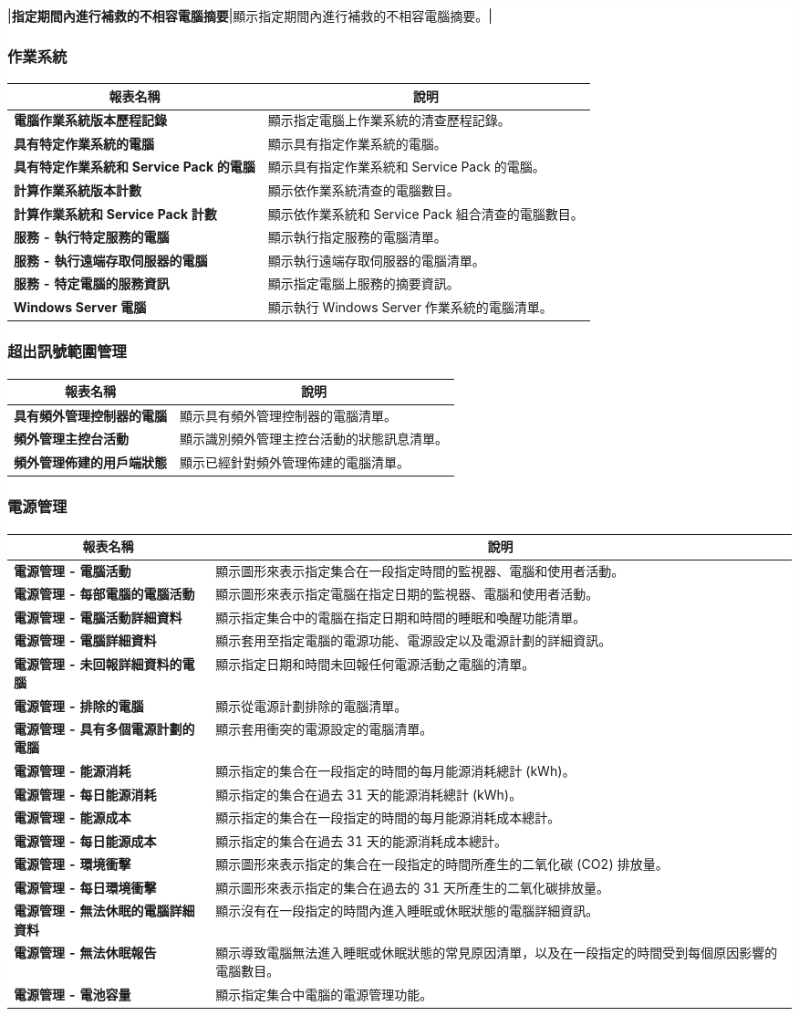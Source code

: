 |**指定期間內進行補救的不相容電腦摘要**|顯示指定期間內進行補救的不相容電腦摘要。|  

### <a name="operating-system"></a>作業系統  

|報表名稱|說明|  
|-----------------|-----------------|  
|**電腦作業系統版本歷程記錄**|顯示指定電腦上作業系統的清查歷程記錄。|  
|**具有特定作業系統的電腦**|顯示具有指定作業系統的電腦。|  
|**具有特定作業系統和 Service Pack 的電腦**|顯示具有指定作業系統和 Service Pack 的電腦。|  
|**計算作業系統版本計數**|顯示依作業系統清查的電腦數目。|  
|**計算作業系統和 Service Pack 計數**|顯示依作業系統和 Service Pack 組合清查的電腦數目。|  
|**服務 - 執行特定服務的電腦**|顯示執行指定服務的電腦清單。|  
|**服務 - 執行遠端存取伺服器的電腦**|顯示執行遠端存取伺服器的電腦清單。|  
|**服務 - 特定電腦的服務資訊**|顯示指定電腦上服務的摘要資訊。|  
|**Windows Server 電腦**|顯示執行 Windows Server 作業系統的電腦清單。|  

### <a name="out-of-band-management"></a>超出訊號範圍管理  

|報表名稱|說明|  
|-----------------|-----------------|  
|**具有頻外管理控制器的電腦**|顯示具有頻外管理控制器的電腦清單。|  
|**頻外管理主控台活動**|顯示識別頻外管理主控台活動的狀態訊息清單。|  
|**頻外管理佈建的用戶端狀態**|顯示已經針對頻外管理佈建的電腦清單。|  

### <a name="power-management"></a>電源管理  

|報表名稱|說明|  
|-----------------|-----------------|  
|**電源管理 - 電腦活動**|顯示圖形來表示指定集合在一段指定時間的監視器、電腦和使用者活動。|  
|**電源管理 - 每部電腦的電腦活動**|顯示圖形來表示指定電腦在指定日期的監視器、電腦和使用者活動。|  
|**電源管理 - 電腦活動詳細資料**|顯示指定集合中的電腦在指定日期和時間的睡眠和喚醒功能清單。|  
|**電源管理 - 電腦詳細資料**|顯示套用至指定電腦的電源功能、電源設定以及電源計劃的詳細資訊。|  
|**電源管理 - 未回報詳細資料的電腦**|顯示指定日期和時間未回報任何電源活動之電腦的清單。|  
|**電源管理 - 排除的電腦**|顯示從電源計劃排除的電腦清單。|  
|**電源管理 - 具有多個電源計劃的電腦**|顯示套用衝突的電源設定的電腦清單。|  
|**電源管理 - 能源消耗**|顯示指定的集合在一段指定的時間的每月能源消耗總計 (kWh)。|  
|**電源管理 - 每日能源消耗**|顯示指定的集合在過去 31 天的能源消耗總計 (kWh)。|  
|**電源管理 - 能源成本**|顯示指定的集合在一段指定的時間的每月能源消耗成本總計。|  
|**電源管理 - 每日能源成本**|顯示指定的集合在過去 31 天的能源消耗成本總計。|  
|**電源管理 - 環境衝擊**|顯示圖形來表示指定的集合在一段指定的時間所產生的二氧化碳 (CO2) 排放量。|  
|**電源管理 - 每日環境衝擊**|顯示圖形來表示指定的集合在過去的 31 天所產生的二氧化碳排放量。|  
|**電源管理 - 無法休眠的電腦詳細資料**|顯示沒有在一段指定的時間內進入睡眠或休眠狀態的電腦詳細資訊。|  
|**電源管理 - 無法休眠報告**|顯示導致電腦無法進入睡眠或休眠狀態的常見原因清單，以及在一段指定的時間受到每個原因影響的電腦數目。|  
|**電源管理 - 電池容量**|顯示指定集合中電腦的電源管理功能。|  